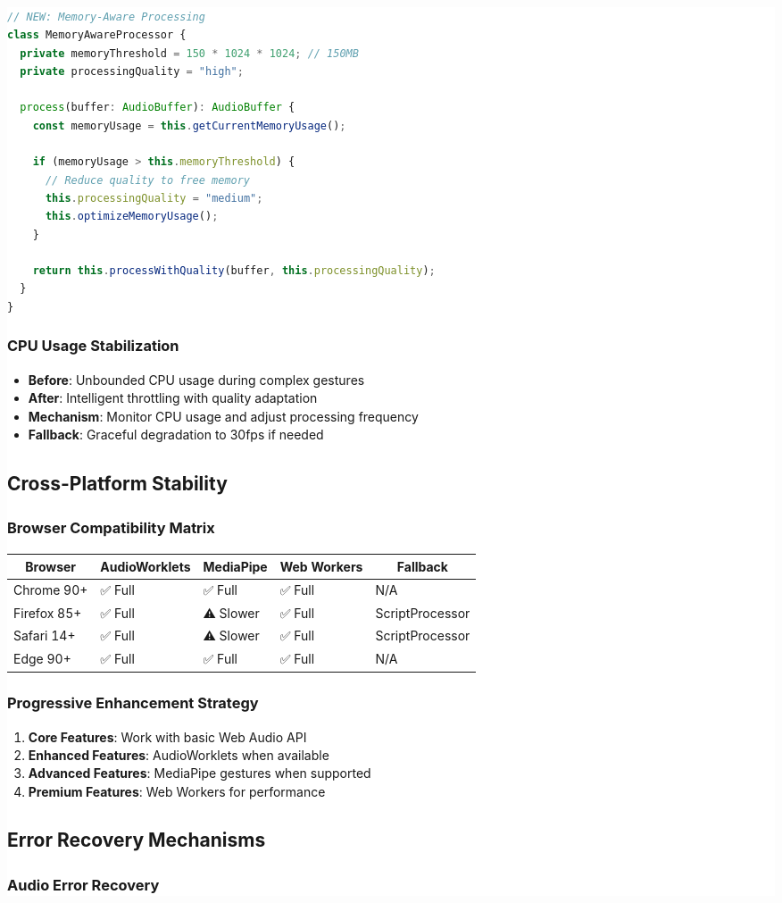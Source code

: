 ```typescript
// NEW: Memory-Aware Processing
class MemoryAwareProcessor {
  private memoryThreshold = 150 * 1024 * 1024; // 150MB
  private processingQuality = "high";

  process(buffer: AudioBuffer): AudioBuffer {
    const memoryUsage = this.getCurrentMemoryUsage();

    if (memoryUsage > this.memoryThreshold) {
      // Reduce quality to free memory
      this.processingQuality = "medium";
      this.optimizeMemoryUsage();
    }

    return this.processWithQuality(buffer, this.processingQuality);
  }
}
```

### CPU Usage Stabilization

- **Before**: Unbounded CPU usage during complex gestures
- **After**: Intelligent throttling with quality adaptation
- **Mechanism**: Monitor CPU usage and adjust processing frequency
- **Fallback**: Graceful degradation to 30fps if needed

## Cross-Platform Stability

### Browser Compatibility Matrix

| Browser     | AudioWorklets | MediaPipe | Web Workers | Fallback        |
| ----------- | ------------- | --------- | ----------- | --------------- |
| Chrome 90+  | ✅ Full       | ✅ Full   | ✅ Full     | N/A             |
| Firefox 85+ | ✅ Full       | ⚠️ Slower | ✅ Full     | ScriptProcessor |
| Safari 14+  | ✅ Full       | ⚠️ Slower | ✅ Full     | ScriptProcessor |
| Edge 90+    | ✅ Full       | ✅ Full   | ✅ Full     | N/A             |

### Progressive Enhancement Strategy

1. **Core Features**: Work with basic Web Audio API
2. **Enhanced Features**: AudioWorklets when available
3. **Advanced Features**: MediaPipe gestures when supported
4. **Premium Features**: Web Workers for performance

## Error Recovery Mechanisms

### Audio Error Recovery
